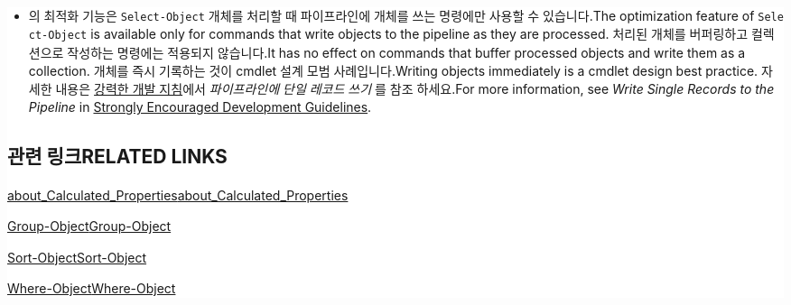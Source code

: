 - <span data-ttu-id="318c4-239">의 최적화 기능은 `Select-Object` 개체를 처리할 때 파이프라인에 개체를 쓰는 명령에만 사용할 수 있습니다.</span><span class="sxs-lookup"><span data-stu-id="318c4-239">The optimization feature of `Select-Object` is available only for commands that write objects to the pipeline as they are processed.</span></span> <span data-ttu-id="318c4-240">처리된 개체를 버퍼링하고 컬렉션으로 작성하는 명령에는 적용되지 않습니다.</span><span class="sxs-lookup"><span data-stu-id="318c4-240">It has no effect on commands that buffer processed objects and write them as a collection.</span></span> <span data-ttu-id="318c4-241">개체를 즉시 기록하는 것이 cmdlet 설계 모범 사례입니다.</span><span class="sxs-lookup"><span data-stu-id="318c4-241">Writing objects immediately is a cmdlet design best practice.</span></span> <span data-ttu-id="318c4-242">자세한 내용은 [강력한 개발 지침](/powershell/scripting/developer/windows-powershell)에서 _파이프라인에 단일 레코드 쓰기_ 를 참조 하세요.</span><span class="sxs-lookup"><span data-stu-id="318c4-242">For more information, see _Write Single Records to the Pipeline_ in [Strongly Encouraged Development Guidelines](/powershell/scripting/developer/windows-powershell).</span></span>

## <span data-ttu-id="318c4-243">관련 링크</span><span class="sxs-lookup"><span data-stu-id="318c4-243">RELATED LINKS</span></span>

[<span data-ttu-id="318c4-244">about_Calculated_Properties</span><span class="sxs-lookup"><span data-stu-id="318c4-244">about_Calculated_Properties</span></span>](../Microsoft.PowerShell.Core/About/about_Calculated_Properties.md)

[<span data-ttu-id="318c4-245">Group-Object</span><span class="sxs-lookup"><span data-stu-id="318c4-245">Group-Object</span></span>](Group-Object.md)

[<span data-ttu-id="318c4-246">Sort-Object</span><span class="sxs-lookup"><span data-stu-id="318c4-246">Sort-Object</span></span>](Sort-Object.md)

[<span data-ttu-id="318c4-247">Where-Object</span><span class="sxs-lookup"><span data-stu-id="318c4-247">Where-Object</span></span>](../Microsoft.PowerShell.Core/Where-Object.md)
